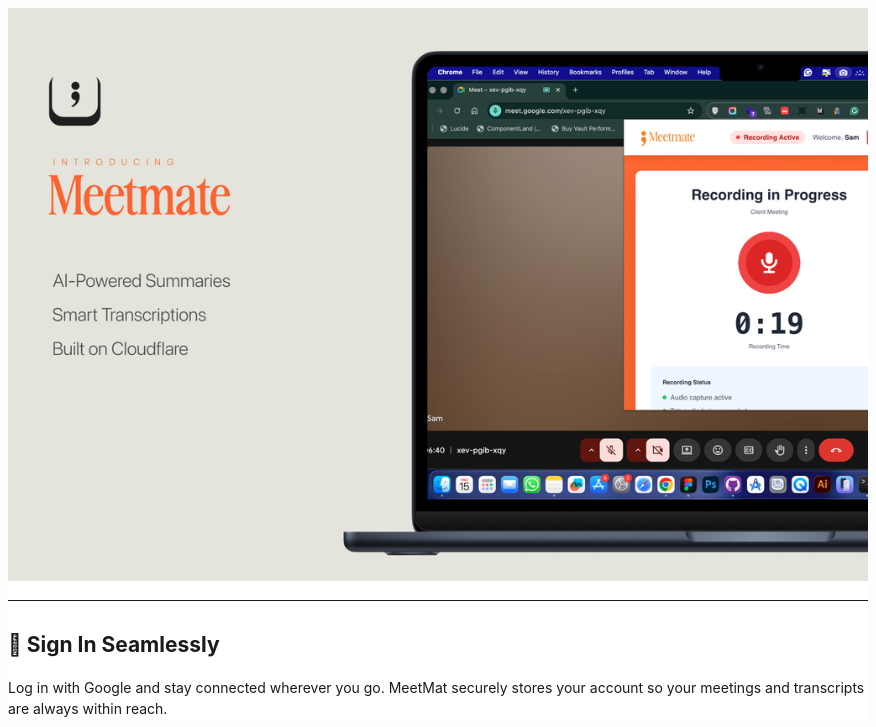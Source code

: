 ![Introducing MeetMat](./assets/slides/intro.png)

---

## 🪪 Sign In Seamlessly
Log in with Google and stay connected wherever you go. MeetMat securely stores your account so your meetings and transcripts are always within reach.
